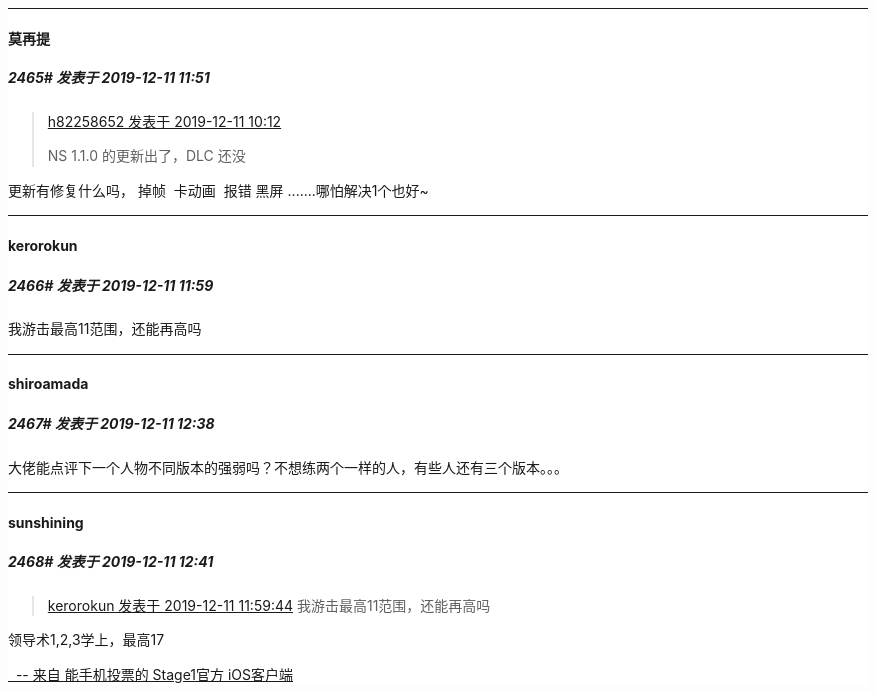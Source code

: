 





-----

####  莫再提  
##### 2465#       发表于 2019-12-11 11:51



<blockquote><a href="httphttps://bbs.saraba1st.com/2b/forum.php?mod=redirect&amp;goto=findpost&amp;pid=45818225&amp;ptid=1805691" target="_blank">h82258652 发表于 2019-12-11 10:12</a>

NS 1.1.0 的更新出了，DLC 还没</blockquote>
更新有修复什么吗， 掉帧  卡动画  报错 黑屏 .......哪怕解决1个也好~







-----

####  kerorokun  
##### 2466#       发表于 2019-12-11 11:59




我游击最高11范围，还能再高吗







-----

####  shiroamada  
##### 2467#       发表于 2019-12-11 12:38




大佬能点评下一个人物不同版本的强弱吗？不想练两个一样的人，有些人还有三个版本。。。







-----

####  sunshining  
##### 2468#       发表于 2019-12-11 12:41



<blockquote><a href="httphttps://bbs.saraba1st.com/2b/forum.php?mod=redirect&amp;goto=findpost&amp;pid=45819682&amp;ptid=1805691" target="_blank">kerorokun 发表于 2019-12-11 11:59:44</a>
我游击最高11范围，还能再高吗</blockquote>领导术1,2,3学上，最高17

[  -- 来自 能手机投票的 Stage1官方 iOS客户端](https://itunes.apple.com/fi/app/saraba1st/id1221237470?mt=8)
